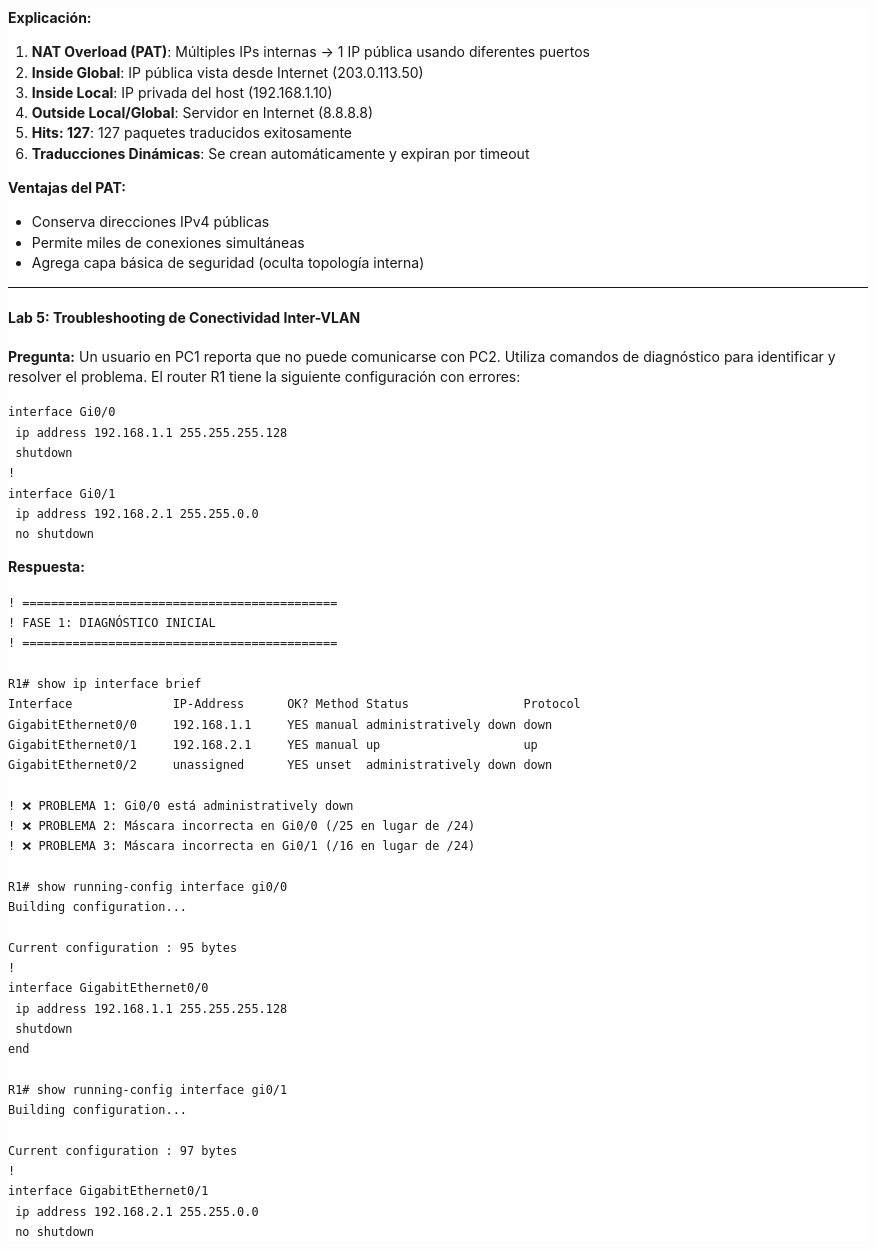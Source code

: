 **Explicación:**

1. **NAT Overload (PAT)**: Múltiples IPs internas → 1 IP pública usando diferentes puertos
2. **Inside Global**: IP pública vista desde Internet (203.0.113.50)
3. **Inside Local**: IP privada del host (192.168.1.10)
4. **Outside Local/Global**: Servidor en Internet (8.8.8.8)
5. **Hits: 127**: 127 paquetes traducidos exitosamente
6. **Traducciones Dinámicas**: Se crean automáticamente y expiran por timeout

**Ventajas del PAT:**
- Conserva direcciones IPv4 públicas
- Permite miles de conexiones simultáneas
- Agrega capa básica de seguridad (oculta topología interna)

---

#### Lab 5: Troubleshooting de Conectividad Inter-VLAN

**Pregunta:**
Un usuario en PC1 reporta que no puede comunicarse con PC2. Utiliza comandos de diagnóstico para identificar y resolver el problema. El router R1 tiene la siguiente configuración con errores:

```
interface Gi0/0
 ip address 192.168.1.1 255.255.255.128
 shutdown
!
interface Gi0/1
 ip address 192.168.2.1 255.255.0.0
 no shutdown
```

**Respuesta:**

```cisco
! ============================================
! FASE 1: DIAGNÓSTICO INICIAL
! ============================================

R1# show ip interface brief
Interface              IP-Address      OK? Method Status                Protocol
GigabitEthernet0/0     192.168.1.1     YES manual administratively down down
GigabitEthernet0/1     192.168.2.1     YES manual up                    up
GigabitEthernet0/2     unassigned      YES unset  administratively down down

! ❌ PROBLEMA 1: Gi0/0 está administratively down
! ❌ PROBLEMA 2: Máscara incorrecta en Gi0/0 (/25 en lugar de /24)
! ❌ PROBLEMA 3: Máscara incorrecta en Gi0/1 (/16 en lugar de /24)

R1# show running-config interface gi0/0
Building configuration...

Current configuration : 95 bytes
!
interface GigabitEthernet0/0
 ip address 192.168.1.1 255.255.255.128
 shutdown
end

R1# show running-config interface gi0/1
Building configuration...

Current configuration : 97 bytes
!
interface GigabitEthernet0/1
 ip address 192.168.2.1 255.255.0.0
 no shutdown
```